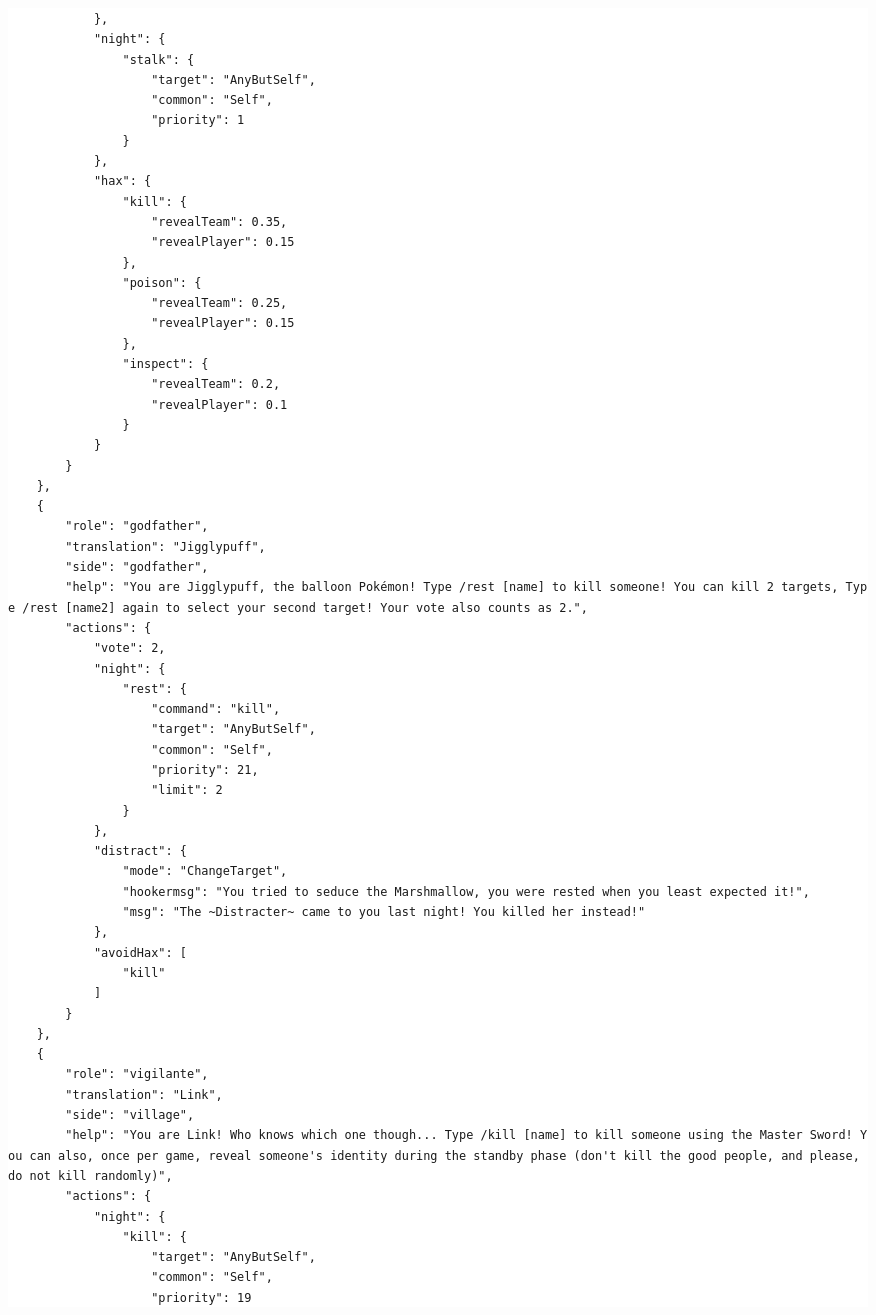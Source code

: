                },
                "night": {
                    "stalk": {
                        "target": "AnyButSelf",
                        "common": "Self",
                        "priority": 1
                    }
                },
                "hax": {
                    "kill": {
                        "revealTeam": 0.35,
                        "revealPlayer": 0.15
                    },
                    "poison": {
                        "revealTeam": 0.25,
                        "revealPlayer": 0.15
                    },
                    "inspect": {
                        "revealTeam": 0.2,
                        "revealPlayer": 0.1
                    }
                }
            }
        },
        {
            "role": "godfather",
            "translation": "Jigglypuff",
            "side": "godfather",
            "help": "You are Jigglypuff, the balloon Pokémon! Type /rest [name] to kill someone! You can kill 2 targets, Type /rest [name2] again to select your second target! Your vote also counts as 2.",
            "actions": {
                "vote": 2,
                "night": {
                    "rest": {
                        "command": "kill",
                        "target": "AnyButSelf",
                        "common": "Self",
                        "priority": 21,
                        "limit": 2
                    }
                },
                "distract": {
                    "mode": "ChangeTarget",
                    "hookermsg": "You tried to seduce the Marshmallow, you were rested when you least expected it!",
                    "msg": "The ~Distracter~ came to you last night! You killed her instead!"
                },
                "avoidHax": [
                    "kill"
                ]
            }
        },
        {
            "role": "vigilante",
            "translation": "Link",
            "side": "village",
            "help": "You are Link! Who knows which one though... Type /kill [name] to kill someone using the Master Sword! You can also, once per game, reveal someone's identity during the standby phase (don't kill the good people, and please, do not kill randomly)",
            "actions": {
                "night": {
                    "kill": {
                        "target": "AnyButSelf",
                        "common": "Self",
                        "priority": 19